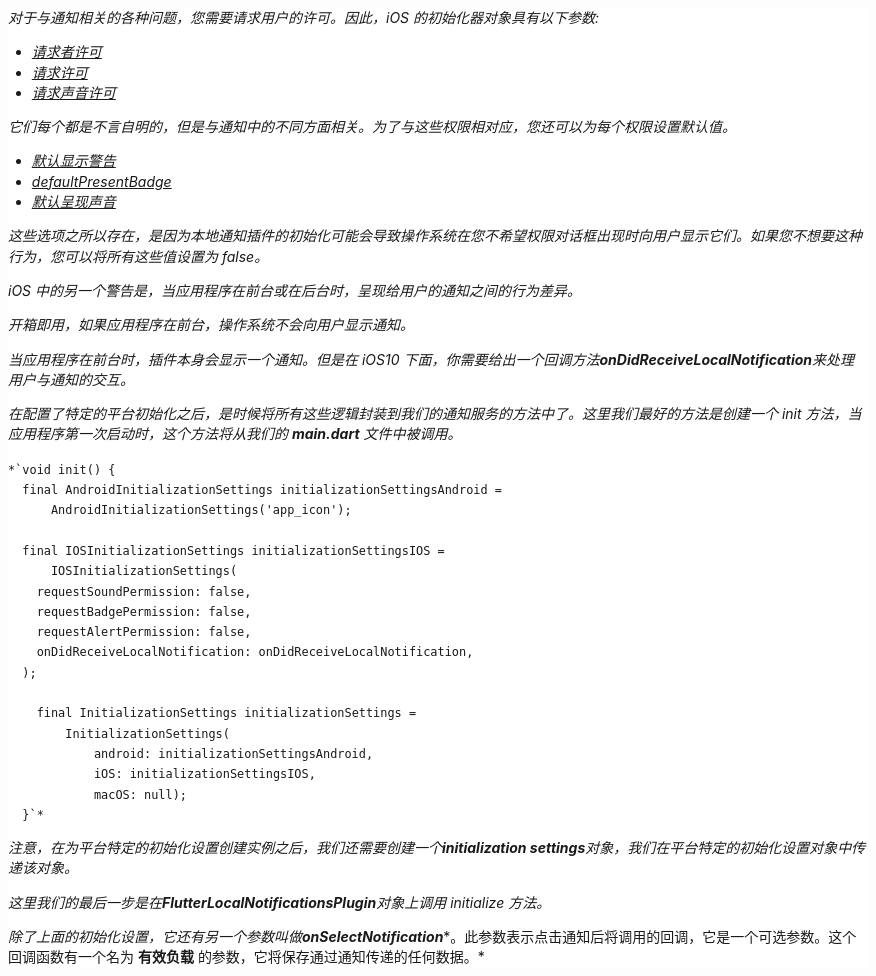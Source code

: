 *对于与通知相关的各种问题，您需要请求用户的许可。因此，iOS 的初始化器对象具有以下参数:*

*   *[请求者许可](https://pub.dev/documentation/flutter_local_notifications/latest/flutter_local_notifications/IOSInitializationSettings/requestAlertPermission.html)*
*   *[请求许可](https://pub.dev/documentation/flutter_local_notifications/latest/flutter_local_notifications/IOSInitializationSettings/requestBadgePermission.html)*
*   *[请求声音许可](https://pub.dev/documentation/flutter_local_notifications/latest/flutter_local_notifications/IOSInitializationSettings/requestSoundPermission.html)*

*它们每个都是不言自明的，但是与通知中的不同方面相关。为了与这些权限相对应，您还可以为每个权限设置默认值。*

*   *[默认显示警告](https://pub.dev/documentation/flutter_local_notifications/latest/flutter_local_notifications/IOSInitializationSettings/defaultPresentAlert.html)*
*   *[defaultPresentBadge](https://pub.dev/documentation/flutter_local_notifications/latest/flutter_local_notifications/IOSInitializationSettings/defaultPresentBadge.html)*
*   *[默认呈现声音](https://pub.dev/documentation/flutter_local_notifications/latest/flutter_local_notifications/IOSInitializationSettings/defaultPresentSound.html)*

*这些选项之所以存在，是因为本地通知插件的初始化可能会导致操作系统在您不希望权限对话框出现时向用户显示它们。如果您不想要这种行为，您可以将所有这些值设置为 false。*

*iOS 中的另一个警告是，当应用程序在前台或在后台时，呈现给用户的通知之间的行为差异。*

*开箱即用，如果应用程序在前台，操作系统不会向用户显示通知。*

*当应用程序在前台时，插件本身会显示一个通知。但是在 iOS10 下面，你需要给出一个回调方法****onDidReceiveLocalNotification****来处理用户与通知的交互。*

*在配置了特定的平台初始化之后，是时候将所有这些逻辑封装到我们的通知服务的方法中了。这里我们最好的方法是创建一个 init 方法，当应用程序第一次启动时，这个方法将从我们的 ****main.dart**** 文件中被调用。*

```
*`void init() {
  final AndroidInitializationSettings initializationSettingsAndroid =
      AndroidInitializationSettings('app_icon');

  final IOSInitializationSettings initializationSettingsIOS =
      IOSInitializationSettings(
    requestSoundPermission: false,
    requestBadgePermission: false,
    requestAlertPermission: false,
    onDidReceiveLocalNotification: onDidReceiveLocalNotification,
  );

    final InitializationSettings initializationSettings =
        InitializationSettings(
            android: initializationSettingsAndroid, 
            iOS: initializationSettingsIOS, 
            macOS: null);
  }`*
```

*注意，在为平台特定的初始化设置创建实例之后，我们还需要创建一个****initialization settings****对象，我们在平台特定的初始化设置对象中传递该对象。*

*这里我们的最后一步是在****FlutterLocalNotificationsPlugin****对象上调用 initialize 方法。*

*除了上面的初始化设置，它还有另一个参数叫做****onSelectNotification****。此参数表示点击通知后将调用的回调，它是一个可选参数。这个回调函数有一个名为 ****有效负载**** 的参数，它将保存通过通知传递的任何数据。*
